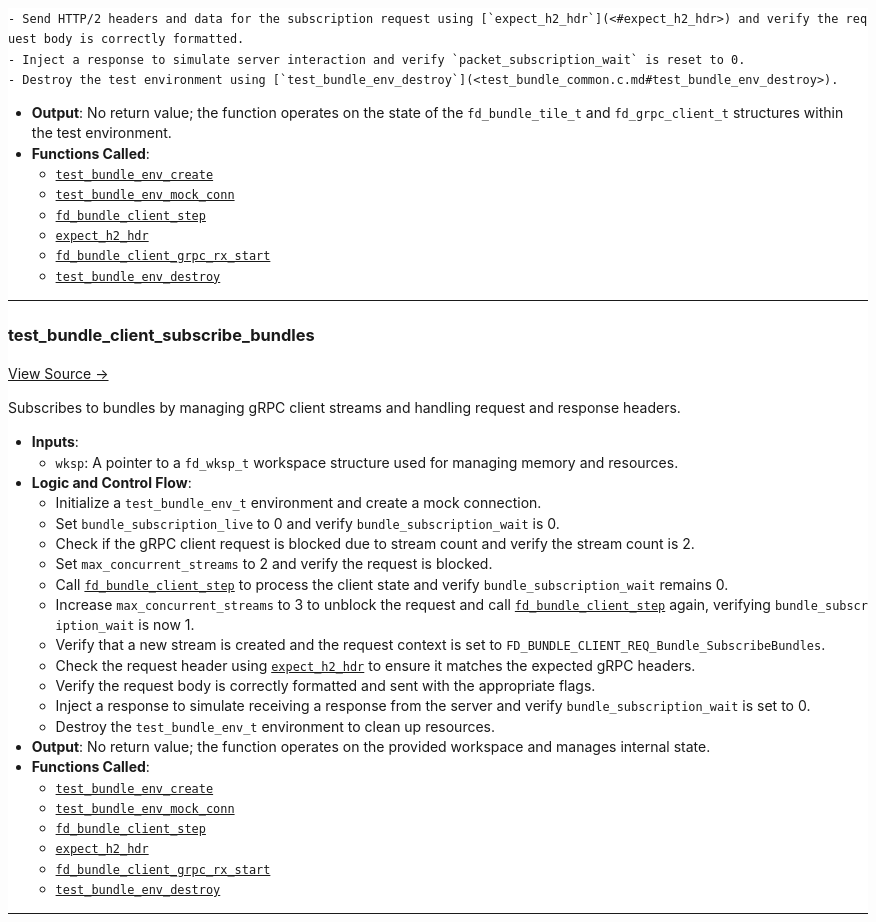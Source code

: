     - Send HTTP/2 headers and data for the subscription request using [`expect_h2_hdr`](<#expect_h2_hdr>) and verify the request body is correctly formatted.
    - Inject a response to simulate server interaction and verify `packet_subscription_wait` is reset to 0.
    - Destroy the test environment using [`test_bundle_env_destroy`](<test_bundle_common.c.md#test_bundle_env_destroy>).
- **Output**: No return value; the function operates on the state of the `fd_bundle_tile_t` and `fd_grpc_client_t` structures within the test environment.
- **Functions Called**:
    - [`test_bundle_env_create`](<test_bundle_common.c.md#test_bundle_env_create>)
    - [`test_bundle_env_mock_conn`](<test_bundle_common.c.md#test_bundle_env_mock_conn>)
    - [`fd_bundle_client_step`](<fd_bundle_client.c.md#fd_bundle_client_step>)
    - [`expect_h2_hdr`](<#expect_h2_hdr>)
    - [`fd_bundle_client_grpc_rx_start`](<fd_bundle_client.c.md#fd_bundle_client_grpc_rx_start>)
    - [`test_bundle_env_destroy`](<test_bundle_common.c.md#test_bundle_env_destroy>)


---
### test\_bundle\_client\_subscribe\_bundles
[View Source →](<../../../../../src/disco/bundle/test_bundle_client.c#L793>)

Subscribes to bundles by managing gRPC client streams and handling request and response headers.
- **Inputs**:
    - ``wksp``: A pointer to a `fd_wksp_t` workspace structure used for managing memory and resources.
- **Logic and Control Flow**:
    - Initialize a `test_bundle_env_t` environment and create a mock connection.
    - Set `bundle_subscription_live` to 0 and verify `bundle_subscription_wait` is 0.
    - Check if the gRPC client request is blocked due to stream count and verify the stream count is 2.
    - Set `max_concurrent_streams` to 2 and verify the request is blocked.
    - Call [`fd_bundle_client_step`](<fd_bundle_client.c.md#fd_bundle_client_step>) to process the client state and verify `bundle_subscription_wait` remains 0.
    - Increase `max_concurrent_streams` to 3 to unblock the request and call [`fd_bundle_client_step`](<fd_bundle_client.c.md#fd_bundle_client_step>) again, verifying `bundle_subscription_wait` is now 1.
    - Verify that a new stream is created and the request context is set to `FD_BUNDLE_CLIENT_REQ_Bundle_SubscribeBundles`.
    - Check the request header using [`expect_h2_hdr`](<#expect_h2_hdr>) to ensure it matches the expected gRPC headers.
    - Verify the request body is correctly formatted and sent with the appropriate flags.
    - Inject a response to simulate receiving a response from the server and verify `bundle_subscription_wait` is set to 0.
    - Destroy the `test_bundle_env_t` environment to clean up resources.
- **Output**: No return value; the function operates on the provided workspace and manages internal state.
- **Functions Called**:
    - [`test_bundle_env_create`](<test_bundle_common.c.md#test_bundle_env_create>)
    - [`test_bundle_env_mock_conn`](<test_bundle_common.c.md#test_bundle_env_mock_conn>)
    - [`fd_bundle_client_step`](<fd_bundle_client.c.md#fd_bundle_client_step>)
    - [`expect_h2_hdr`](<#expect_h2_hdr>)
    - [`fd_bundle_client_grpc_rx_start`](<fd_bundle_client.c.md#fd_bundle_client_grpc_rx_start>)
    - [`test_bundle_env_destroy`](<test_bundle_common.c.md#test_bundle_env_destroy>)


---